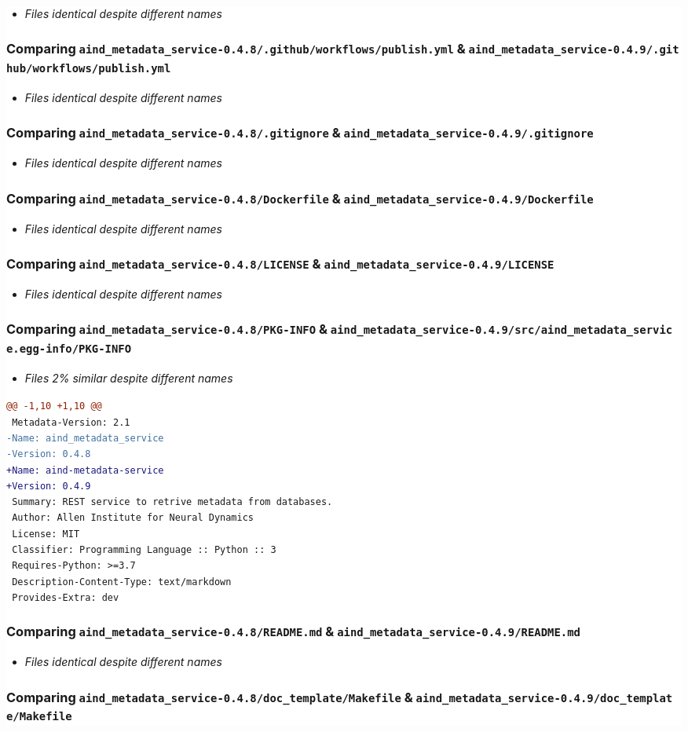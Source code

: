  * *Files identical despite different names*

### Comparing `aind_metadata_service-0.4.8/.github/workflows/publish.yml` & `aind_metadata_service-0.4.9/.github/workflows/publish.yml`

 * *Files identical despite different names*

### Comparing `aind_metadata_service-0.4.8/.gitignore` & `aind_metadata_service-0.4.9/.gitignore`

 * *Files identical despite different names*

### Comparing `aind_metadata_service-0.4.8/Dockerfile` & `aind_metadata_service-0.4.9/Dockerfile`

 * *Files identical despite different names*

### Comparing `aind_metadata_service-0.4.8/LICENSE` & `aind_metadata_service-0.4.9/LICENSE`

 * *Files identical despite different names*

### Comparing `aind_metadata_service-0.4.8/PKG-INFO` & `aind_metadata_service-0.4.9/src/aind_metadata_service.egg-info/PKG-INFO`

 * *Files 2% similar despite different names*

```diff
@@ -1,10 +1,10 @@
 Metadata-Version: 2.1
-Name: aind_metadata_service
-Version: 0.4.8
+Name: aind-metadata-service
+Version: 0.4.9
 Summary: REST service to retrive metadata from databases.
 Author: Allen Institute for Neural Dynamics
 License: MIT
 Classifier: Programming Language :: Python :: 3
 Requires-Python: >=3.7
 Description-Content-Type: text/markdown
 Provides-Extra: dev
```

### Comparing `aind_metadata_service-0.4.8/README.md` & `aind_metadata_service-0.4.9/README.md`

 * *Files identical despite different names*

### Comparing `aind_metadata_service-0.4.8/doc_template/Makefile` & `aind_metadata_service-0.4.9/doc_template/Makefile`
